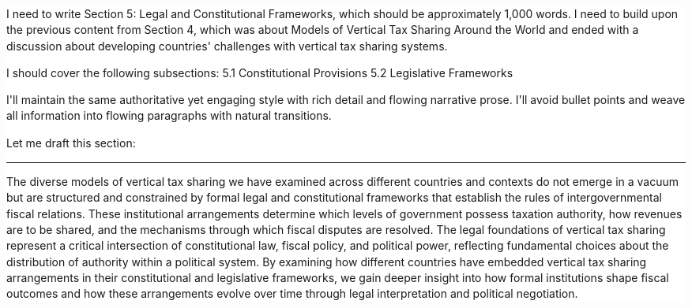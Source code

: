 <think>I need to write Section 5: Legal and Constitutional Frameworks, which should be approximately 1,000 words. I need to build upon the previous content from Section 4, which was about Models of Vertical Tax Sharing Around the World and ended with a discussion about developing countries' challenges with vertical tax sharing systems.

I should cover the following subsections:
5.1 Constitutional Provisions
5.2 Legislative Frameworks

I'll maintain the same authoritative yet engaging style with rich detail and flowing narrative prose. I'll avoid bullet points and weave all information into flowing paragraphs with natural transitions.

Let me draft this section:

---

The diverse models of vertical tax sharing we have examined across different countries and contexts do not emerge in a vacuum but are structured and constrained by formal legal and constitutional frameworks that establish the rules of intergovernmental fiscal relations. These institutional arrangements determine which levels of government possess taxation authority, how revenues are to be shared, and the mechanisms through which fiscal disputes are resolved. The legal foundations of vertical tax sharing represent a critical intersection of constitutional law, fiscal policy, and political power, reflecting fundamental choices about the distribution of authority within a political system. By examining how different countries have embedded vertical tax sharing arrangements in their constitutional and legislative frameworks, we gain deeper insight into how formal institutions shape fiscal outcomes and how these arrangements evolve over time through legal interpretation and political negotiation.
